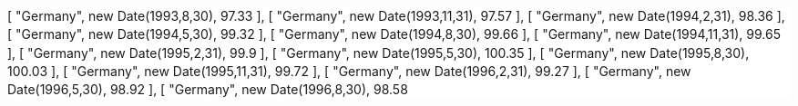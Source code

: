 [
 "Germany",
new Date(1993,8,30),
97.33 
],
[
 "Germany",
new Date(1993,11,31),
97.57 
],
[
 "Germany",
new Date(1994,2,31),
98.36 
],
[
 "Germany",
new Date(1994,5,30),
99.32 
],
[
 "Germany",
new Date(1994,8,30),
99.66 
],
[
 "Germany",
new Date(1994,11,31),
99.65 
],
[
 "Germany",
new Date(1995,2,31),
99.9 
],
[
 "Germany",
new Date(1995,5,30),
100.35 
],
[
 "Germany",
new Date(1995,8,30),
100.03 
],
[
 "Germany",
new Date(1995,11,31),
99.72 
],
[
 "Germany",
new Date(1996,2,31),
99.27 
],
[
 "Germany",
new Date(1996,5,30),
98.92 
],
[
 "Germany",
new Date(1996,8,30),
98.58 